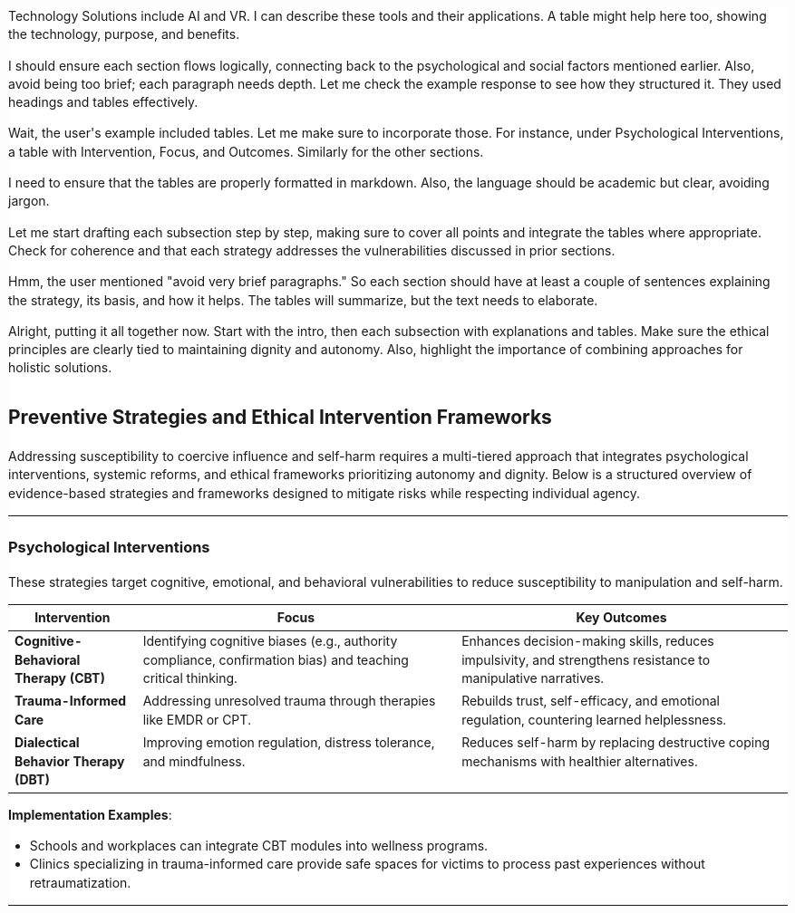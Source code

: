 Technology Solutions include AI and VR. I can describe these tools and their applications. A table might help here too, showing the technology, purpose, and benefits.

I should ensure each section flows logically, connecting back to the psychological and social factors mentioned earlier. Also, avoid being too brief; each paragraph needs depth. Let me check the example response to see how they structured it. They used headings and tables effectively. 

Wait, the user's example included tables. Let me make sure to incorporate those. For instance, under Psychological Interventions, a table with Intervention, Focus, and Outcomes. Similarly for the other sections. 

I need to ensure that the tables are properly formatted in markdown. Also, the language should be academic but clear, avoiding jargon. 

Let me start drafting each subsection step by step, making sure to cover all points and integrate the tables where appropriate. Check for coherence and that each strategy addresses the vulnerabilities discussed in prior sections. 

Hmm, the user mentioned "avoid very brief paragraphs." So each section should have at least a couple of sentences explaining the strategy, its basis, and how it helps. The tables will summarize, but the text needs to elaborate. 

Alright, putting it all together now. Start with the intro, then each subsection with explanations and tables. Make sure the ethical principles are clearly tied to maintaining dignity and autonomy. Also, highlight the importance of combining approaches for holistic solutions.
</think>

## Preventive Strategies and Ethical Intervention Frameworks  

Addressing susceptibility to coercive influence and self-harm requires a multi-tiered approach that integrates psychological interventions, systemic reforms, and ethical frameworks prioritizing autonomy and dignity. Below is a structured overview of evidence-based strategies and frameworks designed to mitigate risks while respecting individual agency.  

---

### **Psychological Interventions**  
These strategies target cognitive, emotional, and behavioral vulnerabilities to reduce susceptibility to manipulation and self-harm.  

| **Intervention**               | **Focus**                                                                 | **Key Outcomes**                                                                 |  
|-------------------------------|---------------------------------------------------------------------------|---------------------------------------------------------------------------------|  
| **Cognitive-Behavioral Therapy (CBT)** | Identifying cognitive biases (e.g., authority compliance, confirmation bias) and teaching critical thinking. | Enhances decision-making skills, reduces impulsivity, and strengthens resistance to manipulative narratives. |  
| **Trauma-Informed Care**       | Addressing unresolved trauma through therapies like EMDR or CPT.         | Rebuilds trust, self-efficacy, and emotional regulation, countering learned helplessness. |  
| **Dialectical Behavior Therapy (DBT)** | Improving emotion regulation, distress tolerance, and mindfulness. | Reduces self-harm by replacing destructive coping mechanisms with healthier alternatives. |  

**Implementation Examples**:  
- Schools and workplaces can integrate CBT modules into wellness programs.  
- Clinics specializing in trauma-informed care provide safe spaces for victims to process past experiences without retraumatization.  

---
